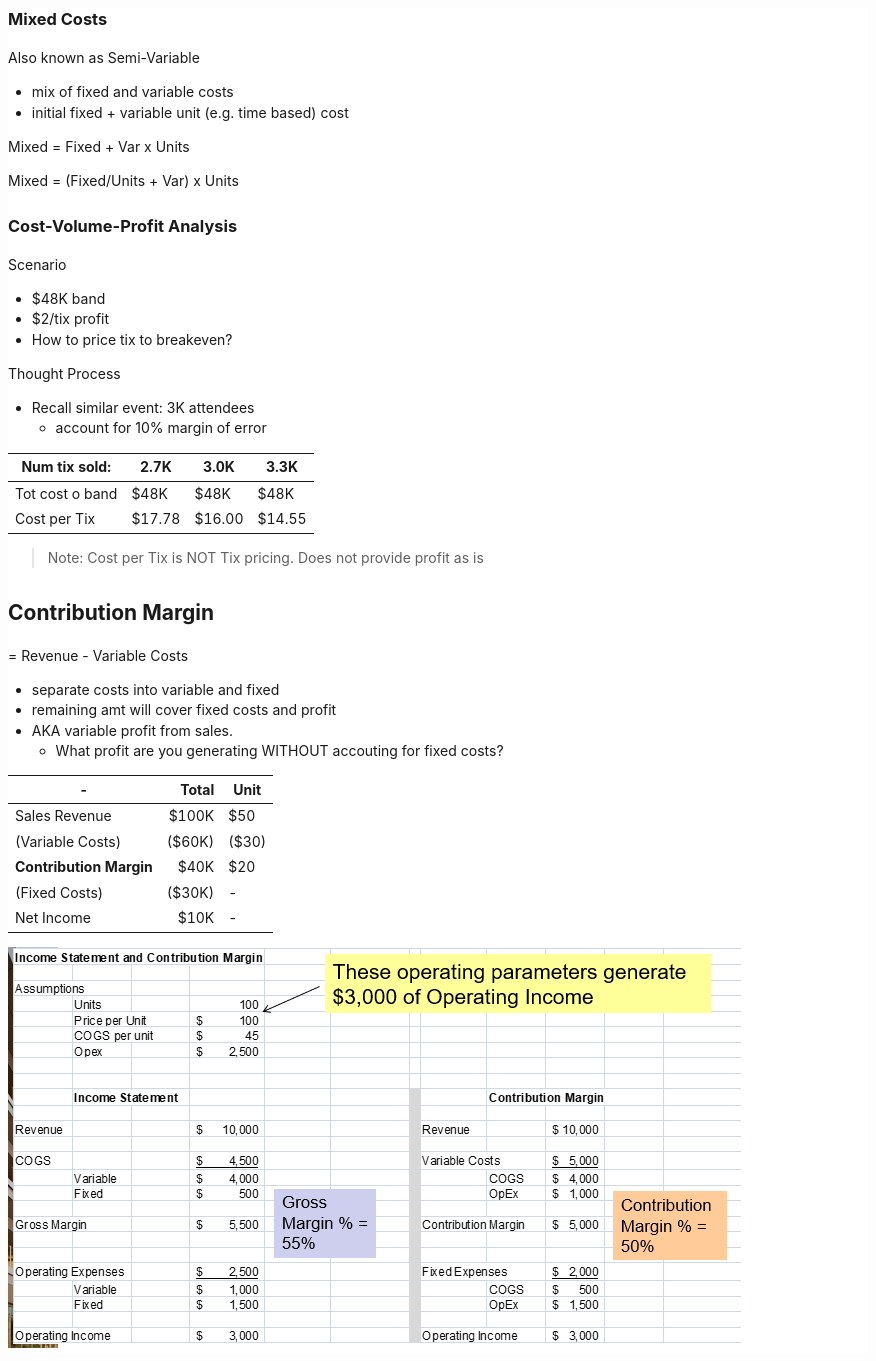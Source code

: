 ### Mixed Costs

Also known as Semi-Variable
- mix of fixed and variable costs
- initial fixed + variable unit (e.g. time based) cost

Mixed = Fixed + Var x Units

Mixed = (Fixed/Units + Var) x Units

### Cost-Volume-Profit Analysis

Scenario
- $48K band
- $2/tix profit
- How to price tix to breakeven?

Thought Process
- Recall similar event: 3K attendees
  - account for 10% margin of error

Num tix sold:   | 2.7K  | 3.0K  | 3.3K
---             | ---   | ---   | ---
Tot cost o band | $48K  | $48K  | $48K
Cost per Tix    | $17.78| $16.00| $14.55

> Note: Cost per Tix is NOT Tix pricing. Does not provide profit as is

## Contribution Margin

= Revenue - Variable Costs

- separate costs into variable and fixed
- remaining amt will cover fixed costs and profit
- AKA variable profit from sales. 
  - What profit are you generating WITHOUT accouting for fixed costs?

\-                      | Total     | Unit
---                     | --:       | ---
Sales Revenue           | $100K     | $50
(Variable Costs)        | ($60K)    | ($30)
**Contribution Margin** | $40K      | $20
(Fixed Costs)           | ($30K)    | -
Net Income              | $10K      | -

![](images/2023-05-18-11-41-14.png)
